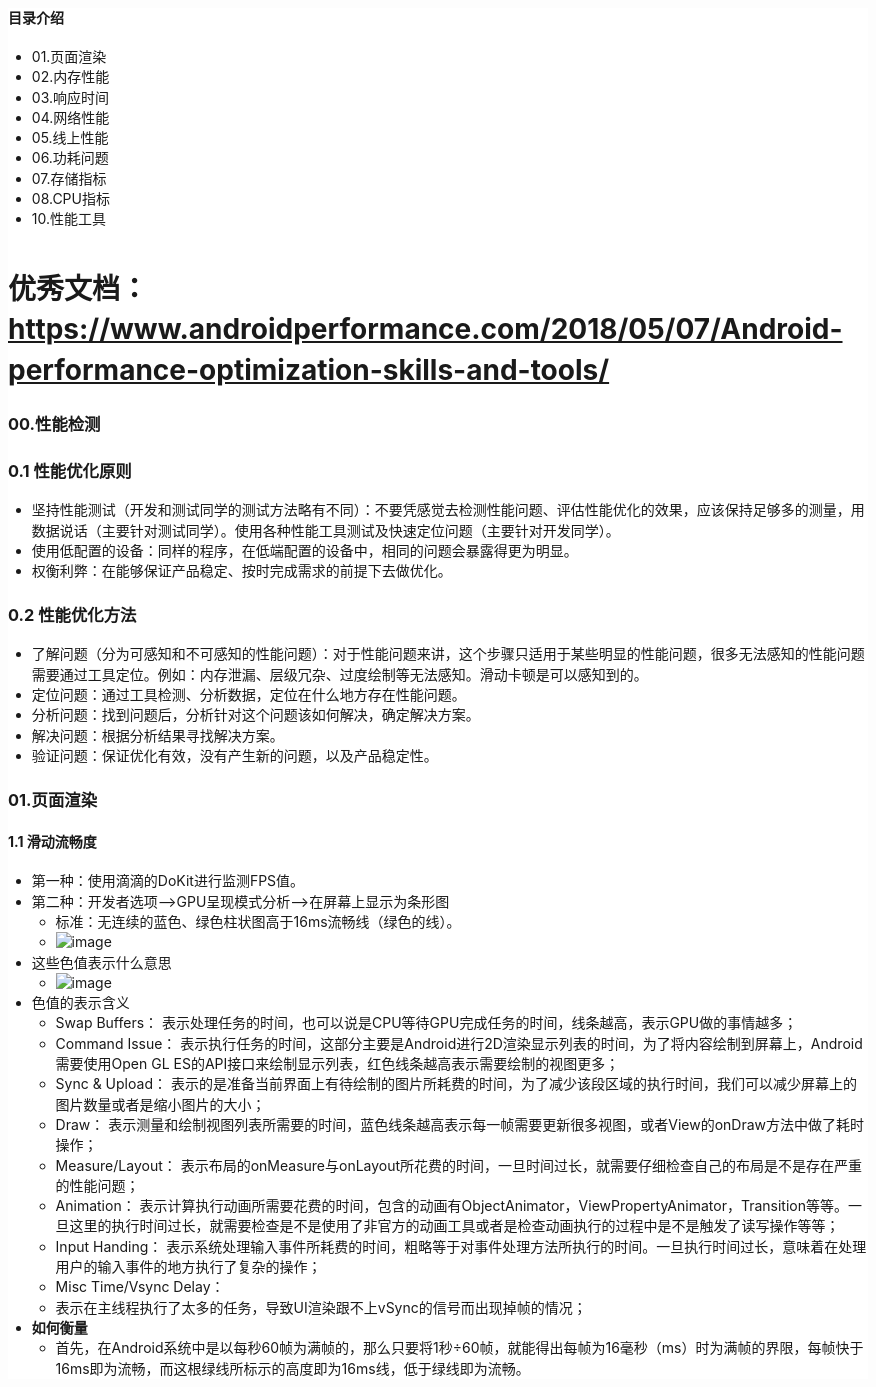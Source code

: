 #### 目录介绍
- 01.页面渲染
- 02.内存性能
- 03.响应时间
- 04.网络性能
- 05.线上性能
- 06.功耗问题
- 07.存储指标
- 08.CPU指标
- 10.性能工具


# 优秀文档：https://www.androidperformance.com/2018/05/07/Android-performance-optimization-skills-and-tools/

### 00.性能检测
### 0.1 性能优化原则
- 坚持性能测试（开发和测试同学的测试方法略有不同）：不要凭感觉去检测性能问题、评估性能优化的效果，应该保持足够多的测量，用数据说话（主要针对测试同学）。使用各种性能工具测试及快速定位问题（主要针对开发同学）。
- 使用低配置的设备：同样的程序，在低端配置的设备中，相同的问题会暴露得更为明显。
- 权衡利弊：在能够保证产品稳定、按时完成需求的前提下去做优化。


### 0.2 性能优化方法
- 了解问题（分为可感知和不可感知的性能问题）：对于性能问题来讲，这个步骤只适用于某些明显的性能问题，很多无法感知的性能问题需要通过工具定位。例如：内存泄漏、层级冗杂、过度绘制等无法感知。滑动卡顿是可以感知到的。
- 定位问题：通过工具检测、分析数据，定位在什么地方存在性能问题。
- 分析问题：找到问题后，分析针对这个问题该如何解决，确定解决方案。
- 解决问题：根据分析结果寻找解决方案。
- 验证问题：保证优化有效，没有产生新的问题，以及产品稳定性。



### 01.页面渲染
#### 1.1 滑动流畅度
- 第一种：使用滴滴的DoKit进行监测FPS值。
- 第二种：开发者选项——>GPU呈现模式分析——>在屏幕上显示为条形图
    - 标准：无连续的蓝色、绿色柱状图高于16ms流畅线（绿色的线）。
    - ![image](https://img-blog.csdnimg.cn/2021033015061357.png?x-oss-process=image/watermark,type_ZmFuZ3poZW5naGVpdGk,shadow_10,text_aHR0cHM6Ly9ibG9nLmNzZG4ubmV0L20wXzM3NzAwMjc1,size_16,color_FFFFFF,t_70)
- 这些色值表示什么意思
    - ![image](https://img-blog.csdnimg.cn/20210330150819286.png?x-oss-process=image/watermark,type_ZmFuZ3poZW5naGVpdGk,shadow_10,text_aHR0cHM6Ly9ibG9nLmNzZG4ubmV0L20wXzM3NzAwMjc1,size_16,color_FFFFFF,t_70)
- 色值的表示含义
    - Swap Buffers：             表示处理任务的时间，也可以说是CPU等待GPU完成任务的时间，线条越高，表示GPU做的事情越多；
    - Command Issue：         表示执行任务的时间，这部分主要是Android进行2D渲染显示列表的时间，为了将内容绘制到屏幕上，Android需要使用Open GL ES的API接口来绘制显示列表，红色线条越高表示需要绘制的视图更多；
    - Sync & Upload：           表示的是准备当前界面上有待绘制的图片所耗费的时间，为了减少该段区域的执行时间，我们可以减少屏幕上的图片数量或者是缩小图片的大小；
    - Draw：                         表示测量和绘制视图列表所需要的时间，蓝色线条越高表示每一帧需要更新很多视图，或者View的onDraw方法中做了耗时操作；
    - Measure/Layout：         表示布局的onMeasure与onLayout所花费的时间，一旦时间过长，就需要仔细检查自己的布局是不是存在严重的性能问题；
    - Animation：                  表示计算执行动画所需要花费的时间，包含的动画有ObjectAnimator，ViewPropertyAnimator，Transition等等。一旦这里的执行时间过长，就需要检查是不是使用了非官方的动画工具或者是检查动画执行的过程中是不是触发了读写操作等等；
    - Input Handing：             表示系统处理输入事件所耗费的时间，粗略等于对事件处理方法所执行的时间。一旦执行时间过长，意味着在处理用户的输入事件的地方执行了复杂的操作；
    - Misc Time/Vsync Delay：
    - 表示在主线程执行了太多的任务，导致UI渲染跟不上vSync的信号而出现掉帧的情况；
- **如何衡量**
    - 首先，在Android系统中是以每秒60帧为满帧的，那么只要将1秒÷60帧，就能得出每帧为16毫秒（ms）时为满帧的界限，每帧快于16ms即为流畅，而这根绿线所标示的高度即为16ms线，低于绿线即为流畅。
